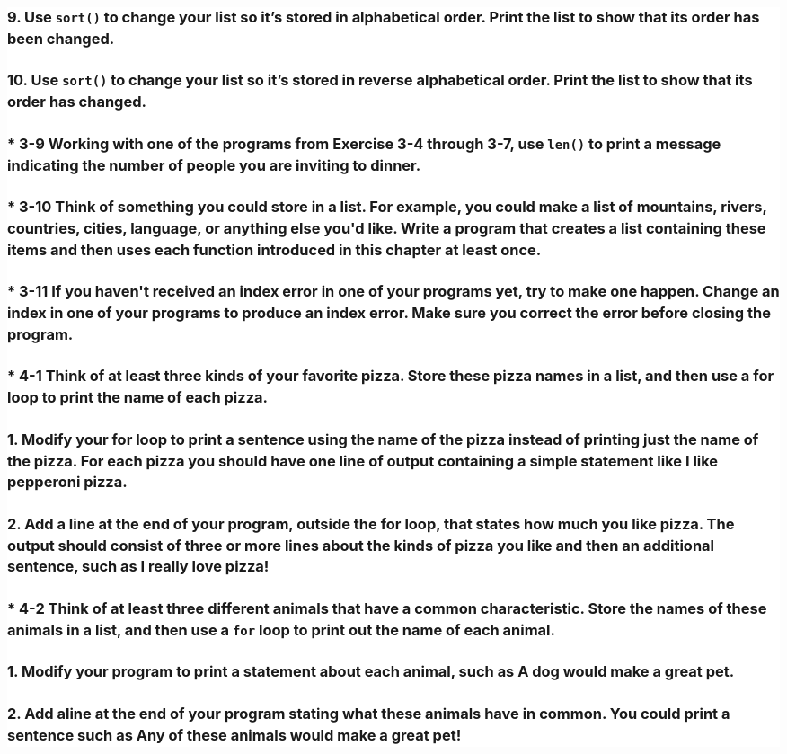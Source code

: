 ### 9. Use ```sort()``` to change your list so it’s stored in alphabetical order. Print the list to show that its order has been changed.
### 10. Use ```sort()``` to change your list so it’s stored in reverse alphabetical order. Print the list to show that its order has changed.

### * **3-9** Working with one of the programs from Exercise 3-4 through 3-7, use ```len()``` to print a message indicating the number of people you are inviting to dinner.

### * **3-10** Think of something you could store in a list. For example, you could make a list of mountains, rivers, countries, cities, language, or anything else you'd like. Write a program that creates a list containing these items and then uses each function introduced in this chapter at least once.

### * **3-11** If you haven't received an index error in one of your programs yet, try to make one happen. Change an index in one of your programs to produce an index error. Make sure you correct the error before closing the program.

### * **4-1** Think of at least three kinds of your favorite pizza. Store these pizza names in a list, and then use a for loop to print the name of each pizza.

### 1. Modify your for loop to print a sentence using the name of the pizza instead of printing just the name of the pizza. For each pizza you should have one line of output containing a simple statement like I like pepperoni pizza.
### 2. Add a line at the end of your program, outside the for loop, that states how much you like pizza. The output should consist of three or more lines about the kinds of pizza you like and then an additional sentence, such as I really love pizza!

### * **4-2** Think of at least three different animals that have a common characteristic. Store the names of these animals in a list, and then use a ```for``` loop to print out the name of each animal.
### 1. Modify your program to print a statement about each animal, such as A dog would make a great pet.
### 2. Add aline at the end of your program stating what these animals have in common. You could print a sentence such as Any of these animals would make a great pet!
